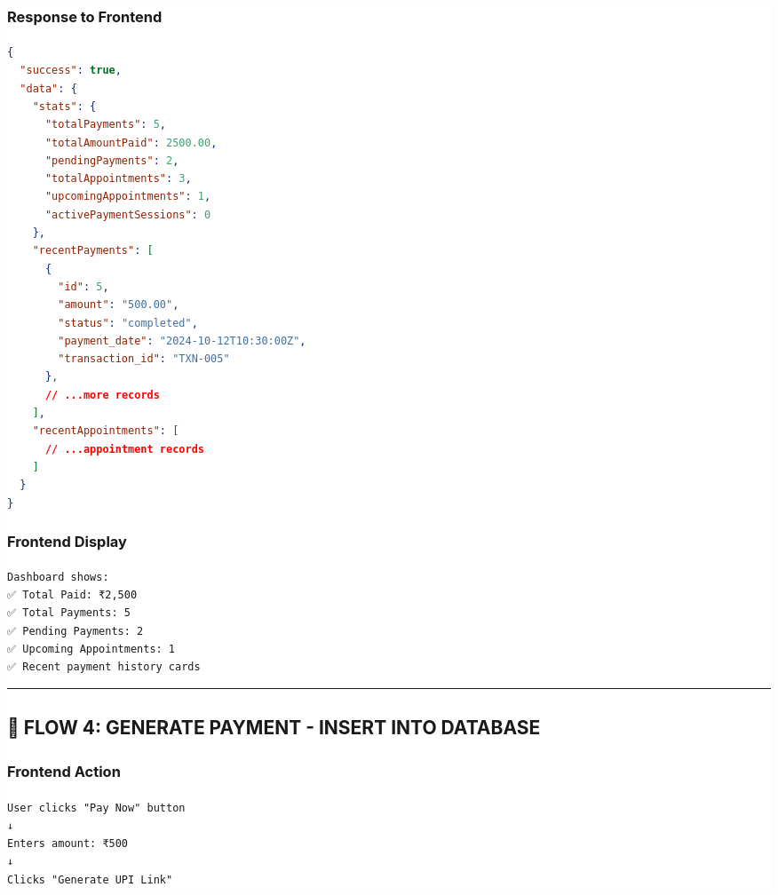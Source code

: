 ### **Response to Frontend**
```json
{
  "success": true,
  "data": {
    "stats": {
      "totalPayments": 5,
      "totalAmountPaid": 2500.00,
      "pendingPayments": 2,
      "totalAppointments": 3,
      "upcomingAppointments": 1,
      "activePaymentSessions": 0
    },
    "recentPayments": [
      {
        "id": 5,
        "amount": "500.00",
        "status": "completed",
        "payment_date": "2024-10-12T10:30:00Z",
        "transaction_id": "TXN-005"
      },
      // ...more records
    ],
    "recentAppointments": [
      // ...appointment records
    ]
  }
}
```

### **Frontend Display**
```
Dashboard shows:
✅ Total Paid: ₹2,500
✅ Total Payments: 5
✅ Pending Payments: 2
✅ Upcoming Appointments: 1
✅ Recent payment history cards
```

---

## 🎯 FLOW 4: GENERATE PAYMENT - INSERT INTO DATABASE

### **Frontend Action**
```
User clicks "Pay Now" button
↓
Enters amount: ₹500
↓
Clicks "Generate UPI Link"
```
